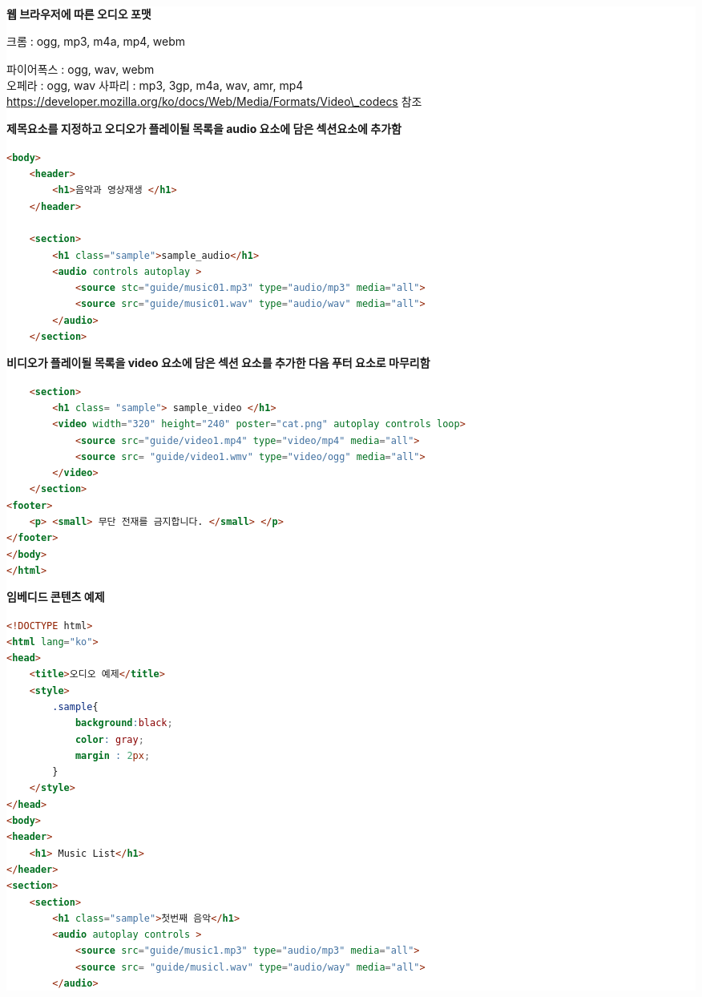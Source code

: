**웹 브라우저에 따른 오디오 포맷**

크롬 : ogg, mp3, m4a, mp4, webm&#x20;

파이어폭스 : ogg, wav, webm \
오페라 : ogg, wav 사파리 : mp3, 3gp, m4a, wav, amr, mp4 https://developer.mozilla.org/ko/docs/Web/Media/Formats/Video\_codecs 참조

**제목요소를 지정하고 오디오가 플레이될 목록을 audio 요소에 담은 섹션요소에 추가함**

```html
<body>
	<header>
		<h1>음악과 영상재생 </h1>
	</header>

	<section>
		<h1 class="sample">sample_audio</h1>
		<audio controls autoplay >
			<source stc="guide/music01.mp3" type="audio/mp3" media="all">
			<source src="guide/music01.wav" type="audio/wav" media="all">
		</audio>
	</section>
```

**비디오가 플레이될 목록을 video 요소에 담은 섹션 요소를 추가한 다음 푸터 요소로 마무리함**

```html
	<section>
		<h1 class= "sample"> sample_video </h1>
		<video width="320" height="240" poster="cat.png" autoplay controls loop>
			<source src="guide/video1.mp4" type="video/mp4" media="all">
			<source src= "guide/video1.wmv" type="video/ogg" media="all">
		</video>
	</section>
<footer>
	<p> <small> 무단 전재를 금지합니다. </small> </p>
</footer>
</body>
</html>
```

**임베디드 콘텐츠 예제**

```html
<!DOCTYPE html>
<html lang="ko">
<head>
	<title>오디오 예제</title>
	<style>
		.sample{
			background:black;
			color: gray;
			margin : 2px;
		}
	</style>
</head>
<body>
<header>
	<h1> Music List</h1>
</header>
<section>
	<section>
		<h1 class="sample">첫번째 음악</h1>
		<audio autoplay controls >
			<source src="guide/music1.mp3" type="audio/mp3" media="all">
			<source src= "guide/musicl.wav" type="audio/way" media="all">
		</audio>
```
